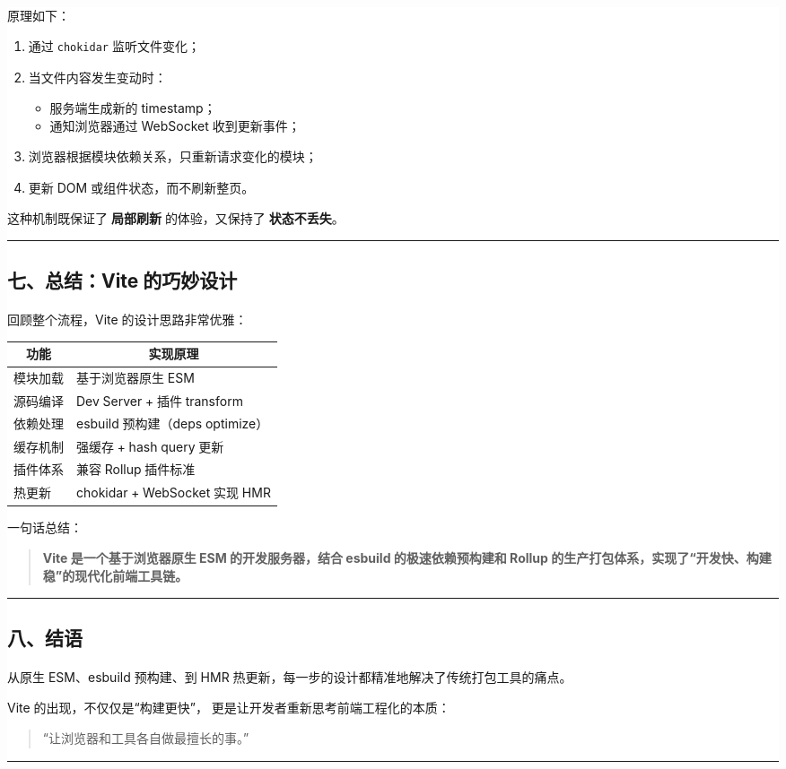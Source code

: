 原理如下：

1. 通过 `chokidar` 监听文件变化；
2. 当文件内容发生变动时：

   - 服务端生成新的 timestamp；
   - 通知浏览器通过 WebSocket 收到更新事件；

3. 浏览器根据模块依赖关系，只重新请求变化的模块；
4. 更新 DOM 或组件状态，而不刷新整页。

这种机制既保证了 **局部刷新** 的体验，又保持了 **状态不丢失**。

---

## 七、总结：Vite 的巧妙设计

回顾整个流程，Vite 的设计思路非常优雅：

| 功能     | 实现原理                        |
| -------- | ------------------------------- |
| 模块加载 | 基于浏览器原生 ESM              |
| 源码编译 | Dev Server + 插件 transform     |
| 依赖处理 | esbuild 预构建（deps optimize） |
| 缓存机制 | 强缓存 + hash query 更新        |
| 插件体系 | 兼容 Rollup 插件标准            |
| 热更新   | chokidar + WebSocket 实现 HMR   |

一句话总结：

> **Vite 是一个基于浏览器原生 ESM 的开发服务器，结合 esbuild 的极速依赖预构建和 Rollup 的生产打包体系，实现了“开发快、构建稳”的现代化前端工具链。**

---

## 八、结语

从原生 ESM、esbuild 预构建、到 HMR 热更新，每一步的设计都精准地解决了传统打包工具的痛点。

Vite 的出现，不仅仅是“构建更快”，
更是让开发者重新思考前端工程化的本质：

> “让浏览器和工具各自做最擅长的事。”

---
